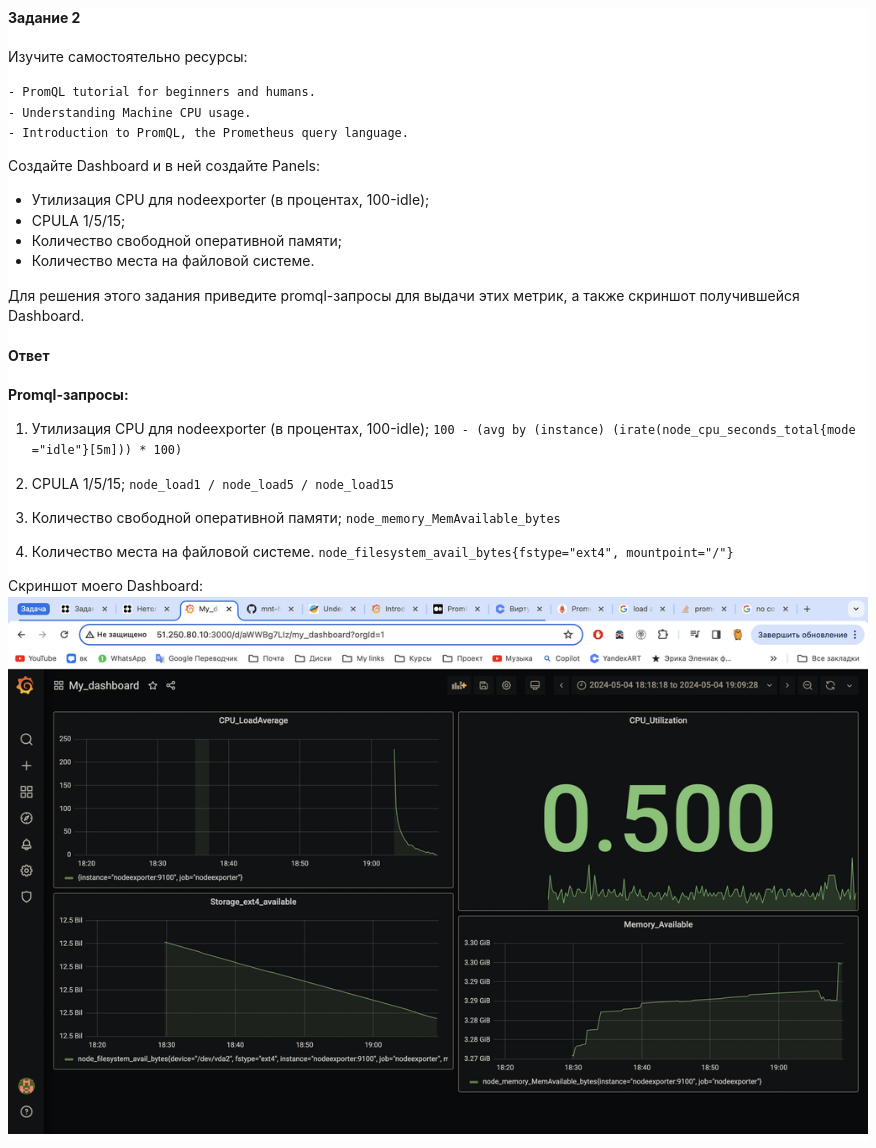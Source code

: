 #### Задание 2

Изучите самостоятельно ресурсы:

```
- PromQL tutorial for beginners and humans.
- Understanding Machine CPU usage.
- Introduction to PromQL, the Prometheus query language.
```

Создайте Dashboard и в ней создайте Panels:

- Утилизация CPU для nodeexporter (в процентах, 100-idle);
- CPULA 1/5/15;
- Количество свободной оперативной памяти;
- Количество места на файловой системе.

Для решения этого задания приведите promql-запросы для выдачи этих метрик, а также скриншот получившейся Dashboard.

#### Ответ

**Promql-запросы:**

1) Утилизация CPU для nodeexporter (в процентах, 100-idle);
`100 - (avg by (instance) (irate(node_cpu_seconds_total{mode="idle"}[5m])) * 100)`

2) CPULA 1/5/15;
`node_load1 / node_load5 / node_load15`

3) Количество свободной оперативной памяти;
`node_memory_MemAvailable_bytes`

4) Количество места на файловой системе.
`node_filesystem_avail_bytes{fstype="ext4", mountpoint="/"}`

Cкриншот моего Dashboard:
![dash_panels.png](screenshots/dash_panels.png)
